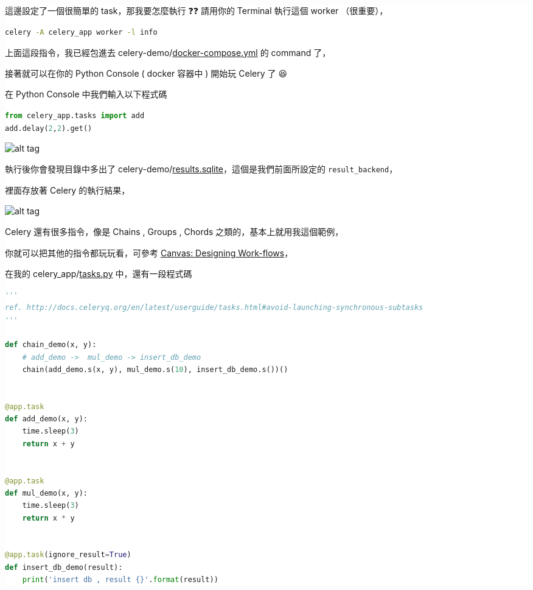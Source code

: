 這邊設定了一個很簡單的 task，那我要怎麼執行 :question::question: 請用你的 Terminal 執行這個 worker （很重要），

```cmd
celery -A celery_app worker -l info
```

上面這段指令，我已經包進去 celery-demo/[docker-compose.yml](https://github.com/twtrubiks/docker-django-celery-tutorial/blob/master/celery-demo/docker-compose.yml) 的 command 了，

接著就可以在你的 Python Console ( docker 容器中 ) 開始玩  Celery 了 :satisfied:

在  Python Console 中我們輸入以下程式碼

```python
from celery_app.tasks import add
add.delay(2,2).get()
```

![alt tag](https://i.imgur.com/hZFWlUn.png)

執行後你會發現目錄中多出了 celery-demo/[results.sqlite](https://github.com/twtrubiks/docker-django-celery-tutorial/blob/master/celery-demo/results.sqlite)，這個是我們前面所設定的 `result_backend`，

裡面存放著 Celery 的執行結果，

![alt tag](https://i.imgur.com/cunFhuo.png)

Celery 還有很多指令，像是 Chains , Groups , Chords 之類的，基本上就用我這個範例，

你就可以把其他的指令都玩玩看，可參考 [Canvas: Designing Work-flows](http://docs.celeryproject.org/en/latest/userguide/canvas.html)，

在我的 celery_app/[tasks.py](https://github.com/twtrubiks/docker-django-celery-tutorial/blob/master/celery-demo/celery_app/tasks.py) 中，還有一段程式碼

```python
'''
ref. http://docs.celeryq.org/en/latest/userguide/tasks.html#avoid-launching-synchronous-subtasks
'''

def chain_demo(x, y):
    # add_demo ->  mul_demo -> insert_db_demo
    chain(add_demo.s(x, y), mul_demo.s(10), insert_db_demo.s())()


@app.task
def add_demo(x, y):
    time.sleep(3)
    return x + y


@app.task
def mul_demo(x, y):
    time.sleep(3)
    return x * y


@app.task(ignore_result=True)
def insert_db_demo(result):
    print('insert db , result {}'.format(result))

```
